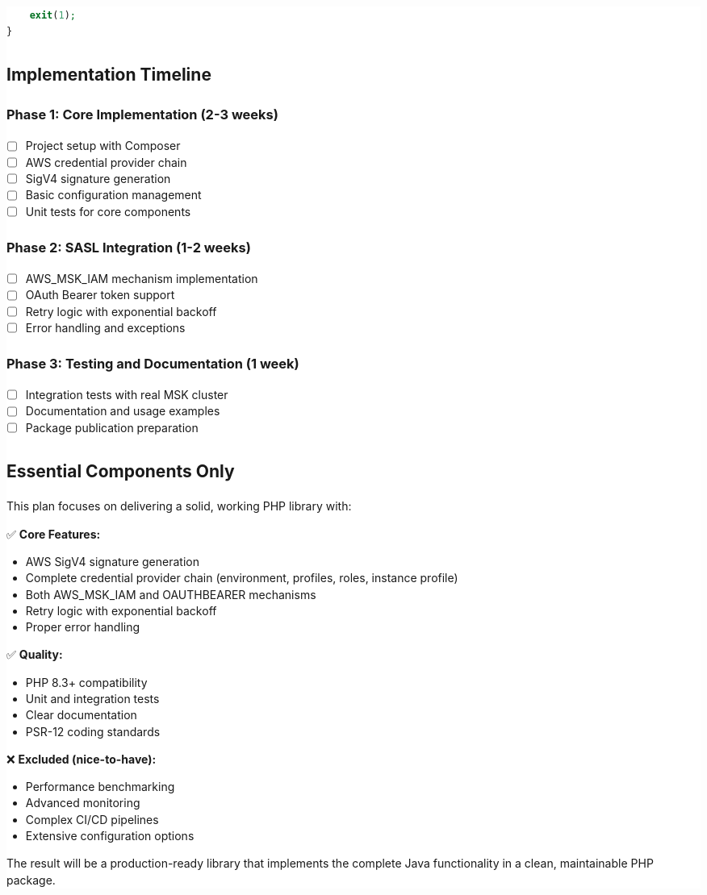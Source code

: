 ```php
    exit(1);
}
```

## Implementation Timeline

### Phase 1: Core Implementation (2-3 weeks)
- [ ] Project setup with Composer
- [ ] AWS credential provider chain
- [ ] SigV4 signature generation
- [ ] Basic configuration management
- [ ] Unit tests for core components

### Phase 2: SASL Integration (1-2 weeks)
- [ ] AWS_MSK_IAM mechanism implementation
- [ ] OAuth Bearer token support
- [ ] Retry logic with exponential backoff
- [ ] Error handling and exceptions

### Phase 3: Testing and Documentation (1 week)
- [ ] Integration tests with real MSK cluster
- [ ] Documentation and usage examples
- [ ] Package publication preparation

## Essential Components Only

This plan focuses on delivering a solid, working PHP library with:

✅ **Core Features:**
- AWS SigV4 signature generation
- Complete credential provider chain (environment, profiles, roles, instance profile)
- Both AWS_MSK_IAM and OAUTHBEARER mechanisms
- Retry logic with exponential backoff
- Proper error handling

✅ **Quality:**
- PHP 8.3+ compatibility
- Unit and integration tests
- Clear documentation
- PSR-12 coding standards

❌ **Excluded (nice-to-have):**
- Performance benchmarking
- Advanced monitoring
- Complex CI/CD pipelines
- Extensive configuration options

The result will be a production-ready library that implements the complete Java functionality in a clean, maintainable PHP package.
